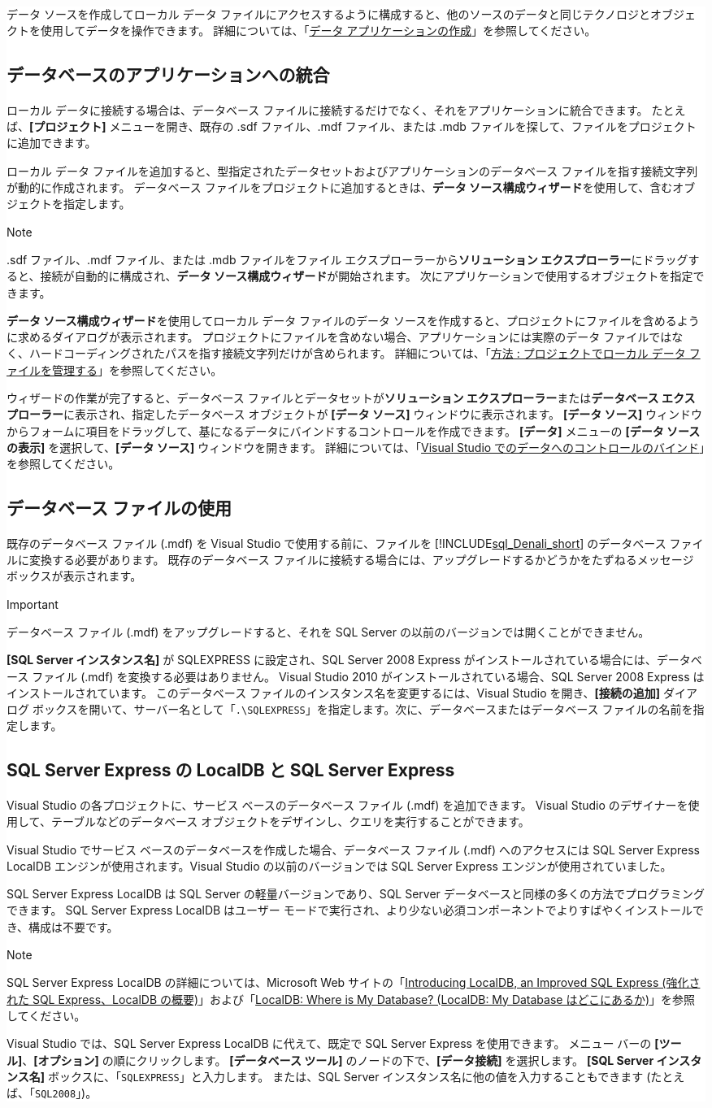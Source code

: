  データ ソースを作成してローカル データ ファイルにアクセスするように構成すると、他のソースのデータと同じテクノロジとオブジェクトを使用してデータを操作できます。  詳細については、「[データ アプリケーションの作成](../data-tools/creating-data-applications.md)」を参照してください。  
  
## データベースのアプリケーションへの統合  
 ローカル データに接続する場合は、データベース ファイルに接続するだけでなく、それをアプリケーションに統合できます。  たとえば、**\[プロジェクト\]** メニューを開き、既存の .sdf ファイル、.mdf ファイル、または .mdb ファイルを探して、ファイルをプロジェクトに追加できます。  
  
 ローカル データ ファイルを追加すると、型指定されたデータセットおよびアプリケーションのデータベース ファイルを指す接続文字列が動的に作成されます。  データベース ファイルをプロジェクトに追加するときは、**データ ソース構成ウィザード**を使用して、含むオブジェクトを指定します。  
  
> [!NOTE]
>  .sdf ファイル、.mdf ファイル、または .mdb ファイルをファイル エクスプローラーから**ソリューション エクスプローラー**にドラッグすると、接続が自動的に構成され、**データ ソース構成ウィザード**が開始されます。  次にアプリケーションで使用するオブジェクトを指定できます。  
  
 **データ ソース構成ウィザード**を使用してローカル データ ファイルのデータ ソースを作成すると、プロジェクトにファイルを含めるように求めるダイアログが表示されます。  プロジェクトにファイルを含めない場合、アプリケーションには実際のデータ ファイルではなく、ハードコーディングされたパスを指す接続文字列だけが含められます。  詳細については、「[方法 : プロジェクトでローカル データ ファイルを管理する](../data-tools/how-to-manage-local-data-files-in-your-project.md)」を参照してください。  
  
 ウィザードの作業が完了すると、データベース ファイルとデータセットが**ソリューション エクスプローラー**または**データベース エクスプローラー**に表示され、指定したデータベース オブジェクトが **\[データ ソース\]** ウィンドウに表示されます。  **\[データ ソース\]** ウィンドウからフォームに項目をドラッグして、基になるデータにバインドするコントロールを作成できます。  **\[データ\]** メニューの **\[データ ソースの表示\]** を選択して、**\[データ ソース\]** ウィンドウを開きます。  詳細については、「[Visual Studio でのデータへのコントロールのバインド](../data-tools/bind-controls-to-data-in-visual-studio.md)」を参照してください。  
  
## データベース ファイルの使用  
 既存のデータベース ファイル \(.mdf\) を Visual Studio で使用する前に、ファイルを [!INCLUDE[sql_Denali_short](../data-tools/includes/sql_denali_short_md.md)] のデータベース ファイルに変換する必要があります。  既存のデータベース ファイルに接続する場合には、アップグレードするかどうかをたずねるメッセージ ボックスが表示されます。  
  
> [!IMPORTANT]
>  データベース ファイル \(.mdf\) をアップグレードすると、それを SQL Server の以前のバージョンでは開くことができません。  
  
 **\[SQL Server インスタンス名\]** が SQLEXPRESS に設定され、SQL Server 2008 Express がインストールされている場合には、データベース ファイル \(.mdf\) を変換する必要はありません。  Visual Studio 2010 がインストールされている場合、SQL Server 2008 Express はインストールされています。  このデータベース ファイルのインスタンス名を変更するには、Visual Studio を開き、**\[接続の追加\]** ダイアログ ボックスを開いて、サーバー名として「`.\SQLEXPRESS`」を指定します。次に、データベースまたはデータベース ファイルの名前を指定します。  
  
## SQL Server Express の LocalDB と SQL Server Express  
 Visual Studio の各プロジェクトに、サービス ベースのデータベース ファイル \(.mdf\) を追加できます。  Visual Studio のデザイナーを使用して、テーブルなどのデータベース オブジェクトをデザインし、クエリを実行することができます。  
  
 Visual Studio でサービス ベースのデータベースを作成した場合、データベース ファイル \(.mdf\) へのアクセスには SQL Server Express LocalDB エンジンが使用されます。Visual Studio の以前のバージョンでは SQL Server Express エンジンが使用されていました。  
  
 SQL Server Express LocalDB は SQL Server の軽量バージョンであり、SQL Server データベースと同様の多くの方法でプログラミングできます。  SQL Server Express LocalDB はユーザー モードで実行され、より少ない必須コンポーネントでよりすばやくインストールでき、構成は不要です。  
  
> [!NOTE]
>  SQL Server Express LocalDB の詳細については、Microsoft Web サイトの「[Introducing LocalDB, an Improved SQL Express \(強化された SQL Express、LocalDB の概要\)](http://go.microsoft.com/fwlink/?LinkId=234375)」および「[LocalDB: Where is My Database? \(LocalDB: My Database はどこにあるか\)](http://go.microsoft.com/fwlink/?LinkId=234376)」を参照してください。  
  
 Visual Studio では、SQL Server Express LocalDB に代えて、既定で SQL Server Express を使用できます。  メニュー バーの **\[ツール\]**、**\[オプション\]** の順にクリックします。  **\[データベース ツール\]** のノードの下で、**\[データ接続\]** を選択します。  **\[SQL Server インスタンス名\]** ボックスに、「`SQLEXPRESS`」と入力します。  または、SQL Server インスタンス名に他の値を入力することもできます \(たとえば、「`SQL2008`」\)。  
  